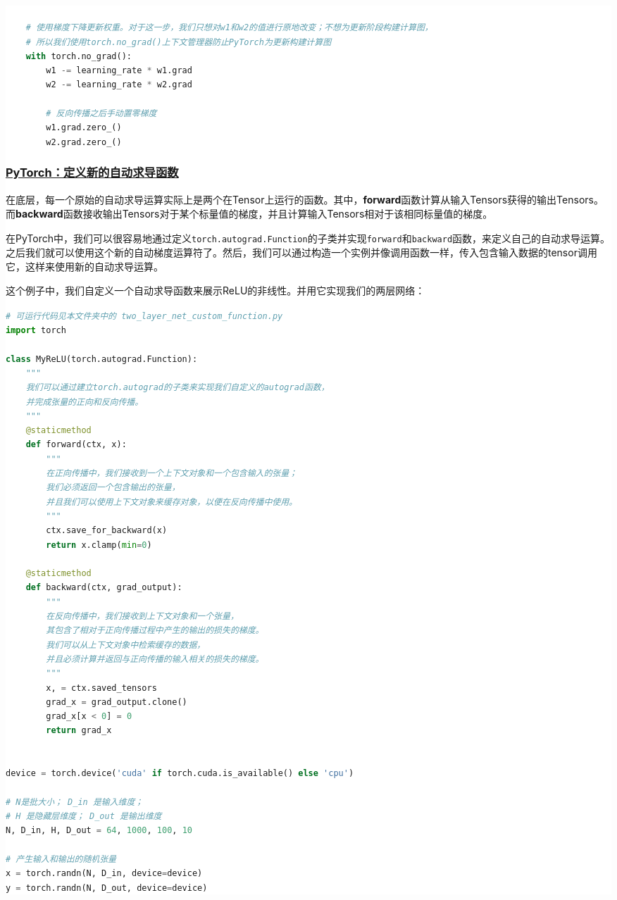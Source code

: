 ```python

    # 使用梯度下降更新权重。对于这一步，我们只想对w1和w2的值进行原地改变；不想为更新阶段构建计算图，
    # 所以我们使用torch.no_grad()上下文管理器防止PyTorch为更新构建计算图
    with torch.no_grad():
        w1 -= learning_rate * w1.grad
        w2 -= learning_rate * w2.grad

        # 反向传播之后手动置零梯度
        w1.grad.zero_()
        w2.grad.zero_()
```

### [PyTorch：定义新的自动求导函数](#pytorch-defining-new-autograd-functions)

在底层，每一个原始的自动求导运算实际上是两个在Tensor上运行的函数。其中，**forward**函数计算从输入Tensors获得的输出Tensors。而**backward**函数接收输出Tensors对于某个标量值的梯度，并且计算输入Tensors相对于该相同标量值的梯度。 

在PyTorch中，我们可以很容易地通过定义`torch.autograd.Function`的子类并实现`forward`和`backward`函数，来定义自己的自动求导运算。之后我们就可以使用这个新的自动梯度运算符了。然后，我们可以通过构造一个实例并像调用函数一样，传入包含输入数据的tensor调用它，这样来使用新的自动求导运算。

这个例子中，我们自定义一个自动求导函数来展示ReLU的非线性。并用它实现我们的两层网络：

```python
# 可运行代码见本文件夹中的 two_layer_net_custom_function.py
import torch

class MyReLU(torch.autograd.Function):
    """
    我们可以通过建立torch.autograd的子类来实现我们自定义的autograd函数，
    并完成张量的正向和反向传播。
    """
    @staticmethod
    def forward(ctx, x):
        """
        在正向传播中，我们接收到一个上下文对象和一个包含输入的张量；
        我们必须返回一个包含输出的张量，
        并且我们可以使用上下文对象来缓存对象，以便在反向传播中使用。
        """
        ctx.save_for_backward(x)
        return x.clamp(min=0)

    @staticmethod
    def backward(ctx, grad_output):
        """
        在反向传播中，我们接收到上下文对象和一个张量，
        其包含了相对于正向传播过程中产生的输出的损失的梯度。
        我们可以从上下文对象中检索缓存的数据，
        并且必须计算并返回与正向传播的输入相关的损失的梯度。
        """
        x, = ctx.saved_tensors
        grad_x = grad_output.clone()
        grad_x[x < 0] = 0
        return grad_x


device = torch.device('cuda' if torch.cuda.is_available() else 'cpu')

# N是批大小； D_in 是输入维度；
# H 是隐藏层维度； D_out 是输出维度
N, D_in, H, D_out = 64, 1000, 100, 10

# 产生输入和输出的随机张量
x = torch.randn(N, D_in, device=device)
y = torch.randn(N, D_out, device=device)
```